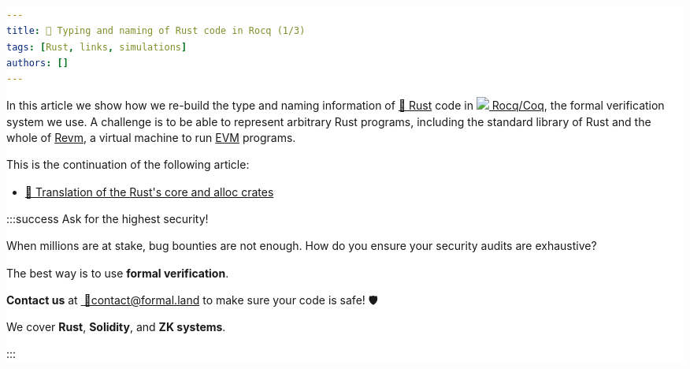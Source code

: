 ```yaml
---
title: 🦀 Typing and naming of Rust code in Rocq (1/3)
tags: [Rust, links, simulations]
authors: []
---
```


In this article we show how we re-build the type and naming information of [🦀&nbsp;Rust](https://www.rust-lang.org/) code in [<img src="https://raw.githubusercontent.com/coq/rocq-prover.org/refs/heads/main/rocq-id/logos/SVG/icon-rocq-orange.svg" height="18px" />&nbsp;Rocq/Coq](https://rocq-prover.org/), the formal verification system we use. A challenge is to be able to represent arbitrary Rust programs, including the standard library of Rust and the whole of [Revm](https://github.com/bluealloy/revm), a virtual machine to run [EVM](https://en.wikipedia.org/wiki/Ethereum#Virtual_machine) programs.



This is the continuation of the following article:

- [🦀 Translation of the Rust's core and alloc crates](/blog/2024/04/26/translation-core-alloc-crates)

:::success Ask for the highest security!

When millions are at stake, bug bounties are not enough. How do you ensure your security audits are exhaustive?

The best way is to use **formal verification**.

**Contact us** at&nbsp;[&nbsp;💌&#099;&#111;&#110;&#116;&#097;&#099;&#116;&#064;formal&#046;&#108;&#097;&#110;&#100;](mailto:contact@formal.land) to make sure your code is safe!&nbsp;🛡️

We cover **Rust**, **Solidity**, and **ZK systems**.

:::

<figure>
